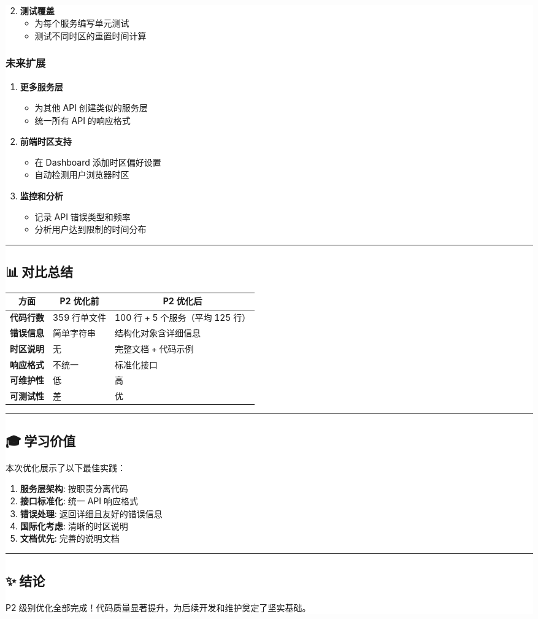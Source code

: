 2. **测试覆盖**
   - 为每个服务编写单元测试
   - 测试不同时区的重置时间计算

### 未来扩展

1. **更多服务层**
   - 为其他 API 创建类似的服务层
   - 统一所有 API 的响应格式

2. **前端时区支持**
   - 在 Dashboard 添加时区偏好设置
   - 自动检测用户浏览器时区

3. **监控和分析**
   - 记录 API 错误类型和频率
   - 分析用户达到限制的时间分布

---

## 📊 对比总结

| 方面 | P2 优化前 | P2 优化后 |
|------|----------|----------|
| **代码行数** | 359 行单文件 | 100 行 + 5 个服务（平均 125 行） |
| **错误信息** | 简单字符串 | 结构化对象含详细信息 |
| **时区说明** | 无 | 完整文档 + 代码示例 |
| **响应格式** | 不统一 | 标准化接口 |
| **可维护性** | 低 | 高 |
| **可测试性** | 差 | 优 |

---

## 🎓 学习价值

本次优化展示了以下最佳实践：

1. **服务层架构**: 按职责分离代码
2. **接口标准化**: 统一 API 响应格式
3. **错误处理**: 返回详细且友好的错误信息
4. **国际化考虑**: 清晰的时区说明
5. **文档优先**: 完善的说明文档

---

## ✨ 结论

P2 级别优化全部完成！代码质量显著提升，为后续开发和维护奠定了坚实基础。
